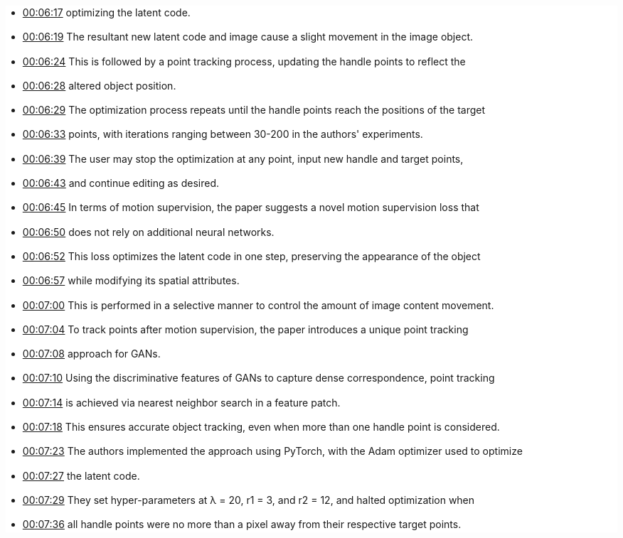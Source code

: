 - [00:06:17](https://www.youtube.com/watch?v=55Smbt38KgM&t=377) optimizing the latent code.

- [00:06:19](https://www.youtube.com/watch?v=55Smbt38KgM&t=379) The resultant new latent code and image cause a slight movement in the image object.

- [00:06:24](https://www.youtube.com/watch?v=55Smbt38KgM&t=384) This is followed by a point tracking process, updating the handle points to reflect the

- [00:06:28](https://www.youtube.com/watch?v=55Smbt38KgM&t=388) altered object position.

- [00:06:29](https://www.youtube.com/watch?v=55Smbt38KgM&t=389) The optimization process repeats until the handle points reach the positions of the target

- [00:06:33](https://www.youtube.com/watch?v=55Smbt38KgM&t=393) points, with iterations ranging between 30-200 in the authors' experiments.

- [00:06:39](https://www.youtube.com/watch?v=55Smbt38KgM&t=399) The user may stop the optimization at any point, input new handle and target points,

- [00:06:43](https://www.youtube.com/watch?v=55Smbt38KgM&t=403) and continue editing as desired.

- [00:06:45](https://www.youtube.com/watch?v=55Smbt38KgM&t=405) In terms of motion supervision, the paper suggests a novel motion supervision loss that

- [00:06:50](https://www.youtube.com/watch?v=55Smbt38KgM&t=410) does not rely on additional neural networks.

- [00:06:52](https://www.youtube.com/watch?v=55Smbt38KgM&t=412) This loss optimizes the latent code in one step, preserving the appearance of the object

- [00:06:57](https://www.youtube.com/watch?v=55Smbt38KgM&t=417) while modifying its spatial attributes.

- [00:07:00](https://www.youtube.com/watch?v=55Smbt38KgM&t=420) This is performed in a selective manner to control the amount of image content movement.

- [00:07:04](https://www.youtube.com/watch?v=55Smbt38KgM&t=424) To track points after motion supervision, the paper introduces a unique point tracking

- [00:07:08](https://www.youtube.com/watch?v=55Smbt38KgM&t=428) approach for GANs.

- [00:07:10](https://www.youtube.com/watch?v=55Smbt38KgM&t=430) Using the discriminative features of GANs to capture dense correspondence, point tracking

- [00:07:14](https://www.youtube.com/watch?v=55Smbt38KgM&t=434) is achieved via nearest neighbor search in a feature patch.

- [00:07:18](https://www.youtube.com/watch?v=55Smbt38KgM&t=438) This ensures accurate object tracking, even when more than one handle point is considered.

- [00:07:23](https://www.youtube.com/watch?v=55Smbt38KgM&t=443) The authors implemented the approach using PyTorch, with the Adam optimizer used to optimize

- [00:07:27](https://www.youtube.com/watch?v=55Smbt38KgM&t=447) the latent code.

- [00:07:29](https://www.youtube.com/watch?v=55Smbt38KgM&t=449) They set hyper-parameters at λ = 20, r1 = 3, and r2 = 12, and halted optimization when

- [00:07:36](https://www.youtube.com/watch?v=55Smbt38KgM&t=456) all handle points were no more than a pixel away from their respective target points.
